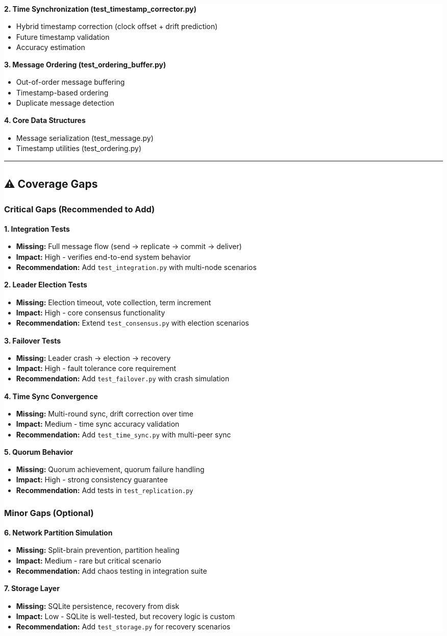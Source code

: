 **2. Time Synchronization (test_timestamp_corrector.py)**
- Hybrid timestamp correction (clock offset + drift prediction)
- Future timestamp validation
- Accuracy estimation

**3. Message Ordering (test_ordering_buffer.py)**
- Out-of-order message buffering
- Timestamp-based ordering
- Duplicate message detection

**4. Core Data Structures**
- Message serialization (test_message.py)
- Timestamp utilities (test_ordering.py)

---

## ⚠️ Coverage Gaps

### Critical Gaps (Recommended to Add)

**1. Integration Tests**
- **Missing:** Full message flow (send → replicate → commit → deliver)
- **Impact:** High - verifies end-to-end system behavior
- **Recommendation:** Add `test_integration.py` with multi-node scenarios

**2. Leader Election Tests**
- **Missing:** Election timeout, vote collection, term increment
- **Impact:** High - core consensus functionality
- **Recommendation:** Extend `test_consensus.py` with election scenarios

**3. Failover Tests**
- **Missing:** Leader crash → election → recovery
- **Impact:** High - fault tolerance core requirement
- **Recommendation:** Add `test_failover.py` with crash simulation

**4. Time Sync Convergence**
- **Missing:** Multi-round sync, drift correction over time
- **Impact:** Medium - time sync accuracy validation
- **Recommendation:** Add `test_time_sync.py` with multi-peer sync

**5. Quorum Behavior**
- **Missing:** Quorum achievement, quorum failure handling
- **Impact:** High - strong consistency guarantee
- **Recommendation:** Add tests in `test_replication.py`

### Minor Gaps (Optional)

**6. Network Partition Simulation**
- **Missing:** Split-brain prevention, partition healing
- **Impact:** Medium - rare but critical scenario
- **Recommendation:** Add chaos testing in integration suite

**7. Storage Layer**
- **Missing:** SQLite persistence, recovery from disk
- **Impact:** Low - SQLite is well-tested, but recovery logic is custom
- **Recommendation:** Add `test_storage.py` for recovery scenarios
